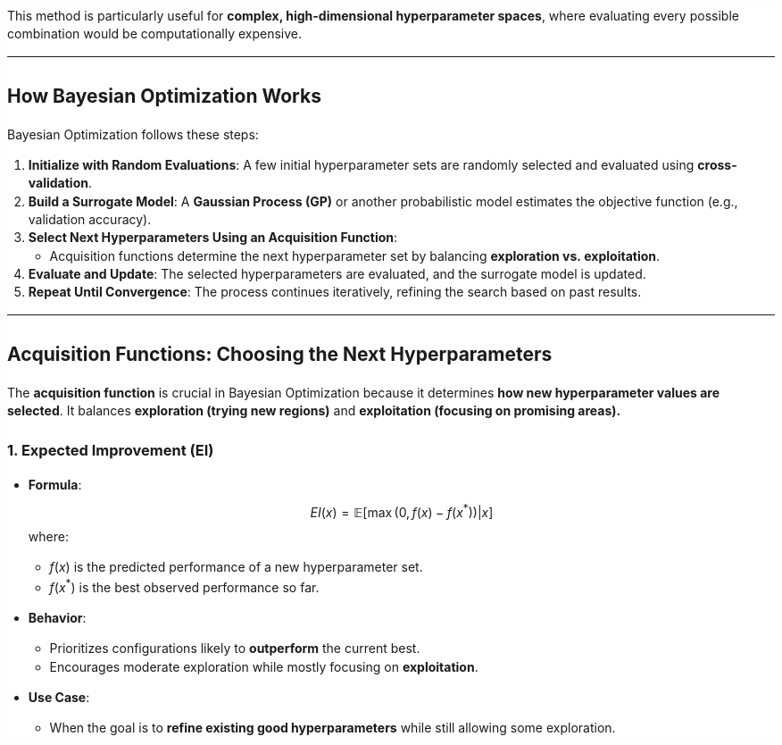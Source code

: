 This method is particularly useful for **complex, high-dimensional
hyperparameter spaces**, where evaluating every possible combination
would be computationally expensive.

------------------------------------------------------------------------

## **How Bayesian Optimization Works**

Bayesian Optimization follows these steps:

1.  **Initialize with Random Evaluations**: A few initial hyperparameter
    sets are randomly selected and evaluated using **cross-validation**.
2.  **Build a Surrogate Model**: A **Gaussian Process (GP)** or another
    probabilistic model estimates the objective function (e.g.,
    validation accuracy).
3.  **Select Next Hyperparameters Using an Acquisition Function**:
    - Acquisition functions determine the next hyperparameter set by
      balancing **exploration vs. exploitation**.
4.  **Evaluate and Update**: The selected hyperparameters are evaluated,
    and the surrogate model is updated.
5.  **Repeat Until Convergence**: The process continues iteratively,
    refining the search based on past results.

------------------------------------------------------------------------

## **Acquisition Functions: Choosing the Next Hyperparameters**

The **acquisition function** is crucial in Bayesian Optimization because
it determines **how new hyperparameter values are selected**. It
balances **exploration (trying new regions)** and **exploitation
(focusing on promising areas).**

### **1. Expected Improvement (EI)**

- **Formula**:  
  $$
  EI(x) = \mathbb{E} [\max(0, f(x) - f(x^*)) | x]
  $$ where:

  - $f(x)$ is the predicted performance of a new hyperparameter set.
  - $f(x^*)$ is the best observed performance so far.

- **Behavior**:

  - Prioritizes configurations likely to **outperform** the current
    best.
  - Encourages moderate exploration while mostly focusing on
    **exploitation**.

- **Use Case**:

  - When the goal is to **refine existing good hyperparameters** while
    still allowing some exploration.
